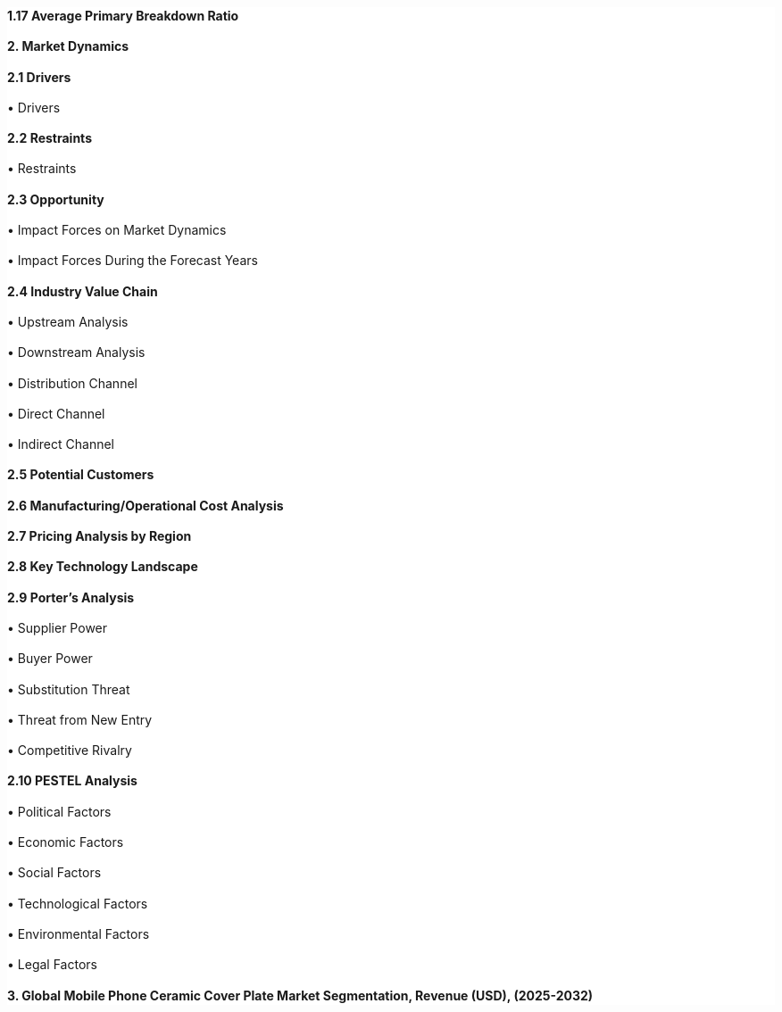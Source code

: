 <strong>1.17 Average Primary Breakdown Ratio</strong>

<strong>2. Market Dynamics</strong>

<strong>2.1 Drivers</strong>

• Drivers

<strong>2.2 Restraints</strong>

• Restraints

<strong>2.3 Opportunity</strong>

• Impact Forces on Market Dynamics

• Impact Forces During the Forecast Years

<strong>2.4 Industry Value Chain</strong>

• Upstream Analysis

• Downstream Analysis

• Distribution Channel

• Direct Channel

• Indirect Channel

<strong>2.5 Potential Customers</strong>

<strong>2.6 Manufacturing/Operational Cost Analysis</strong>

<strong>2.7 Pricing Analysis by Region</strong>

<strong>2.8 Key Technology Landscape</strong>

<strong>2.9 Porter’s Analysis</strong>

• Supplier Power

• Buyer Power

• Substitution Threat

• Threat from New Entry

• Competitive Rivalry

<strong>2.10 PESTEL Analysis</strong>

• Political Factors

• Economic Factors

• Social Factors

• Technological Factors

• Environmental Factors

• Legal Factors

<strong>3. Global Mobile Phone Ceramic Cover Plate Market Segmentation, Revenue (USD), (2025-2032)</strong>
